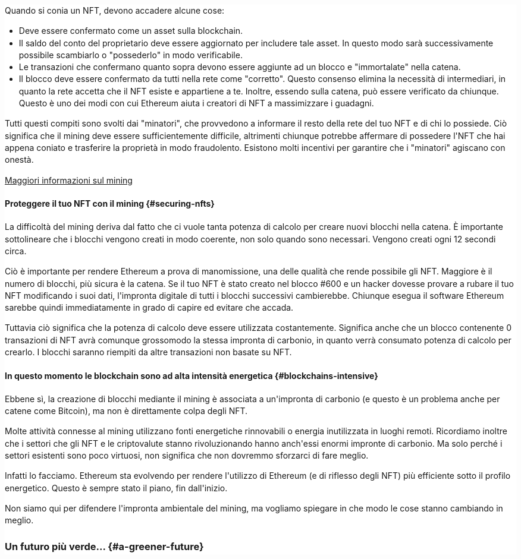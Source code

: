 Quando si conia un NFT, devono accadere alcune cose:

- Deve essere confermato come un asset sulla blockchain.
- Il saldo del conto del proprietario deve essere aggiornato per includere tale asset. In questo modo sarà successivamente possibile scambiarlo o "possederlo" in modo verificabile.
- Le transazioni che confermano quanto sopra devono essere aggiunte ad un blocco e "immortalate" nella catena.
- Il blocco deve essere confermato da tutti nella rete come "corretto". Questo consenso elimina la necessità di intermediari, in quanto la rete accetta che il NFT esiste e appartiene a te. Inoltre, essendo sulla catena, può essere verificato da chiunque. Questo è uno dei modi con cui Ethereum aiuta i creatori di NFT a massimizzare i guadagni.

Tutti questi compiti sono svolti dai "minatori", che provvedono a informare il resto della rete del tuo NFT e di chi lo possiede. Ciò significa che il mining deve essere sufficientemente difficile, altrimenti chiunque potrebbe affermare di possedere l'NFT che hai appena coniato e trasferire la proprietà in modo fraudolento. Esistono molti incentivi per garantire che i "minatori" agiscano con onestà.

[Maggiori informazioni sul mining](/developers/docs/consensus-mechanisms/pow/)

#### Proteggere il tuo NFT con il mining {#securing-nfts}

La difficoltà del mining deriva dal fatto che ci vuole tanta potenza di calcolo per creare nuovi blocchi nella catena. È importante sottolineare che i blocchi vengono creati in modo coerente, non solo quando sono necessari. Vengono creati ogni 12 secondi circa.

Ciò è importante per rendere Ethereum a prova di manomissione, una delle qualità che rende possibile gli NFT. Maggiore è il numero di blocchi, più sicura è la catena. Se il tuo NFT è stato creato nel blocco #600 e un hacker dovesse provare a rubare il tuo NFT modificando i suoi dati, l'impronta digitale di tutti i blocchi successivi cambierebbe. Chiunque esegua il software Ethereum sarebbe quindi immediatamente in grado di capire ed evitare che accada.

Tuttavia ciò significa che la potenza di calcolo deve essere utilizzata costantemente. Significa anche che un blocco contenente 0 transazioni di NFT avrà comunque grossomodo la stessa impronta di carbonio, in quanto verrà consumato potenza di calcolo per crearlo. I blocchi saranno riempiti da altre transazioni non basate su NFT.

#### In questo momento le blockchain sono ad alta intensità energetica {#blockchains-intensive}

Ebbene sì, la creazione di blocchi mediante il mining è associata a un'impronta di carbonio (e questo è un problema anche per catene come Bitcoin), ma non è direttamente colpa degli NFT.

Molte attività connesse al mining utilizzano fonti energetiche rinnovabili o energia inutilizzata in luoghi remoti. Ricordiamo inoltre che i settori che gli NFT e le criptovalute stanno rivoluzionando hanno anch'essi enormi impronte di carbonio. Ma solo perché i settori esistenti sono poco virtuosi, non significa che non dovremmo sforzarci di fare meglio.

Infatti lo facciamo. Ethereum sta evolvendo per rendere l'utilizzo di Ethereum (e di riflesso degli NFT) più efficiente sotto il profilo energetico. Questo è sempre stato il piano, fin dall'inizio.

Non siamo qui per difendere l'impronta ambientale del mining, ma vogliamo spiegare in che modo le cose stanno cambiando in meglio.

### Un futuro più verde... {#a-greener-future}
